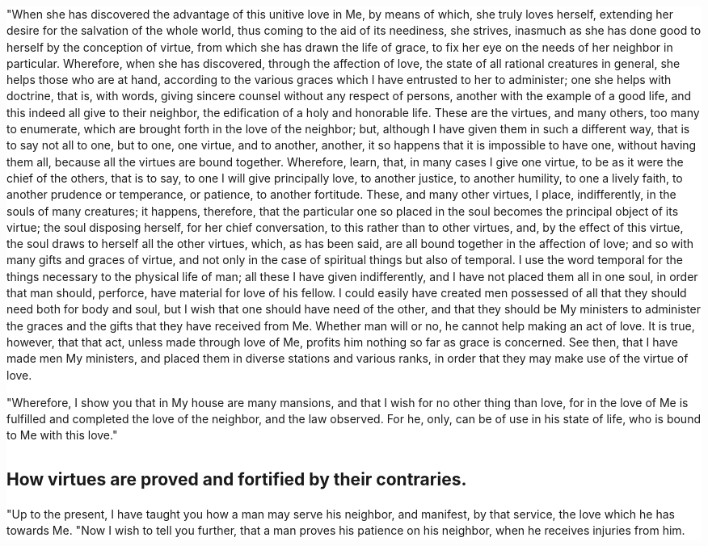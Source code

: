 "When she has discovered the advantage of this unitive love in Me, by means of which, she truly loves herself, extending her desire for the salvation of the whole world, thus coming to the aid of its neediness, she strives, inasmuch as she has done good to herself by the conception of virtue, from which she has drawn the life of grace, to fix her eye on the needs of her neighbor in particular. Wherefore, when she has discovered, through the affection of love, the state of all rational creatures in general, she helps those who are at hand, according to the various graces which I have entrusted to her to administer; one she helps with doctrine, that is, with words, giving sincere counsel without any respect of persons, another with the example of a good life, and this indeed all give to their neighbor, the edification of a holy and honorable life. These are the virtues, and many others, too many to enumerate, which are brought forth in the love of the neighbor; but, although I have given them in such a different way, that is to say not all to one, but to one, one virtue, and to another, another, it so happens that it is impossible to have one, without having them all, because all the virtues are bound together. Wherefore, learn, that, in many cases I give one virtue, to be as it were the chief of the others, that is to say, to one I will give principally love, to another justice, to another humility, to one a lively faith, to another prudence or temperance, or patience, to another fortitude. These, and many other virtues, I place, indifferently, in the souls of many creatures; it happens, therefore, that the particular one so placed in the soul becomes the principal object of its virtue; the soul disposing herself, for her chief conversation, to this rather than to other virtues, and, by the effect of this virtue, the soul draws to herself all the other virtues, which, as has been said, are all bound together in the affection of love; and so with many gifts and graces of virtue, and not only in the case of spiritual things but also of temporal. I use the word temporal for the things necessary to the physical life of man; all these I have given indifferently, and I have not placed them all in one soul, in order that man should, perforce, have material for love of his fellow. I could easily have created men possessed of all that they should need both for body and soul, but I wish that one should have need of the other, and that they should be My ministers to administer the graces and the gifts that they have received from Me. Whether man will or no, he cannot help making an act of love. It is true, however, that that act, unless made through love of Me, profits him nothing so far as grace is concerned. See then, that I have made men My ministers, and placed them in diverse stations and various ranks, in order that they may make use of the virtue of love.

"Wherefore, I show you that in My house are many mansions, and that I wish for no other thing than love, for in the love of Me is fulfilled and completed the love of the neighbor, and the law observed. For he, only, can be of use in his state of life, who is bound to Me with this love."

## How virtues are proved and fortified by their contraries.

"Up to the present, I have taught you how a man may serve his neighbor, and manifest, by that service, the love which he has towards Me. "Now I wish to tell you further, that a man proves his patience on his neighbor, when he receives injuries from him.
